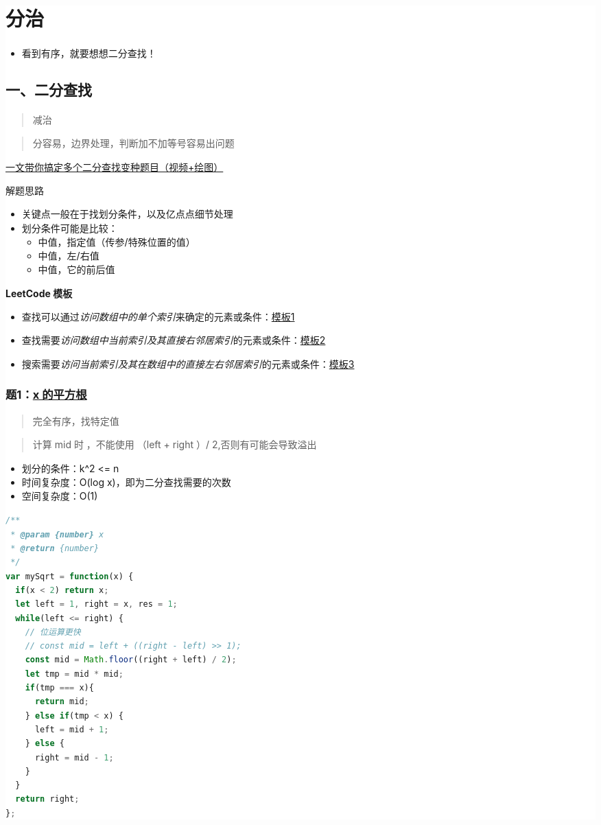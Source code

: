 # 分治

* 看到有序，就要想想二分查找！



## 一、二分查找

> 减治

> 分容易，边界处理，判断加不加等号容易出问题

[一文带你搞定多个二分查找变种题目（视频+绘图）](https://leetcode-cn.com/problems/search-a-2d-matrix/solution/yi-wen-dai-ni-gao-ding-duo-ge-er-fen-cha-2hl9/)

解题思路

* 关键点一般在于找划分条件，以及亿点点细节处理
* 划分条件可能是比较：
  * 中值，指定值（传参/特殊位置的值）
  * 中值，左/右值
  * 中值，它的前后值

**LeetCode 模板**

* 查找可以通过*访问数组中的单个索引*来确定的元素或条件：[模板1](https://leetcode-cn.com/leetbook/read/binary-search/xe5fpe/)

* 查找需要*访问数组中当前索引及其直接右邻居索引*的元素或条件：[模板2](https://leetcode-cn.com/leetbook/read/binary-search/xerqxt/)

* 搜索需要*访问当前索引及其在数组中的直接左右邻居索引*的元素或条件：[模板3](https://leetcode-cn.com/leetbook/read/binary-search/xe22ch/)

  

### 题1：[x 的平方根](https://leetcode-cn.com/problems/sqrtx/)

> 完全有序，找特定值

> 计算 mid 时 ，不能使用 （left + right ）/ 2,否则有可能会导致溢出

* 划分的条件：k^2 <= n
* 时间复杂度：O(log x)，即为二分查找需要的次数
* 空间复杂度：O(1)

```javascript
/**
 * @param {number} x
 * @return {number}
 */
var mySqrt = function(x) {
  if(x < 2) return x;
  let left = 1, right = x, res = 1;
  while(left <= right) {
  	// 位运算更快
  	// const mid = left + ((right - left) >> 1);
    const mid = Math.floor((right + left) / 2);
    let tmp = mid * mid;
    if(tmp === x){
      return mid;
    } else if(tmp < x) {
      left = mid + 1;
    } else {
      right = mid - 1;
    }
  }
  return right;
};
```
